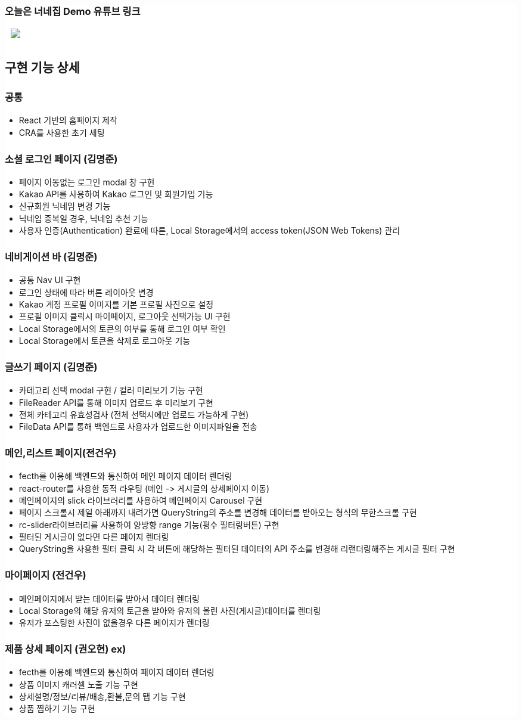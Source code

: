### 오늘은 너네집 Demo 유튜브 링크
<a href="https://www.youtube.com/watch?v=Xbwk51T7v9s&ab_channel=%EC%A0%84%EA%B1%B4%EC%9A%B0">
    <img src="http://img.shields.io/badge/-YouTube-FF0000?style=flat&logo=YouTube&link=https://https://www.youtube.com/watch?v=SE_5vtrBrsg/"
        style="height : auto; margin-left : 10px; margin-right : 10px;"/>
</a>

## 구현 기능 상세

### 공통 
- React 기반의 홈페이지 제작
- CRA를 사용한 초기 세팅

### 소셜 로그인 페이지 (김명준) 
- 페이지 이동없는 로그인 modal 창 구현
- Kakao API를 사용하여 Kakao 로그인 및 회원가입 기능 
- 신규회원 닉네임 변경 기능
- 닉네임 중복일 경우, 닉네임 추천 기능 
- 사용자 인증(Authentication) 완료에 따른, Local Storage에서의 access token(JSON Web Tokens) 관리

### 네비게이션 바 (김명준) 
- 공통 Nav UI 구현
- 로그인 상태에 따라 버튼 레이아웃 변경
- Kakao 계정 프로필 이미지를 기본 프로필 사진으로 설정
- 프로필 이미지 클릭시 마이페이지, 로그아웃 선택가능  UI 구현
- Local Storage에서의 토큰의 여부를 통해 로그인 여부 확인
- Local Storage에서 토큰을 삭제로 로그아웃 기능

### 글쓰기 페이지 (김명준) 
- 카테고리 선택 modal 구현 / 컬러 미리보기 기능 구현
- FileReader API를 통해 이미지 업로드 후 미리보기 구현
- 전체 카테고리 유효성검사 (전체 선택시에만 업로드 가능하게 구현)
- FileData API를 통해 백엔드로 사용자가 업로드한 이미지파일을 전송

### 메인,리스트 페이지(전건우)
- fecth를 이용해 백엔드와 통신하여 메인 페이지 데이터 렌더링
- react-router를 사용한 동적 라우팅 (메인 -> 게시글의 상세페이지 이동)
- 메인페이지의 slick 라이브러리를 사용하여 메인페이지 Carousel 구현
- 페이지 스크롤시 제일 아래까지 내려가면 QueryString의 주소를 변경해 데이터를 받아오는 형식의 무한스크롤 구현
- rc-slider라이브러리를 사용하여 양방향 range 기능(평수 필터링버튼) 구현
- 필터된 게시글이 없다면 다른 페이지 렌더링
- QueryString을 사용한 필터 클릭 시 각 버튼에 해당하는 필터된 데이터의 API 주소를 변경해 리랜더링해주는 게시글 필터 구현

### 마이페이지 (전건우)
- 메인페이지에서 받는 데이터를 받아서 데이터 렌더링
- Local Storage의 해당 유저의 토근을 받아와 유저의 올린 사진(게시글)데이터를 렌더링
- 유저가 포스팅한 사진이 없을경우 다른 페이지가 렌더링

### 제품 상세 페이지 (권오현) ex)
- fecth를 이용해 백엔드와 통신하여 페이지 데이터 렌더링
- 상품 이미지 캐러셀 노출 기능 구현
- 상세설명/정보/리뷰/배송,환불,문의 탭 기능 구현
- 상품 찜하기 기능 구현
